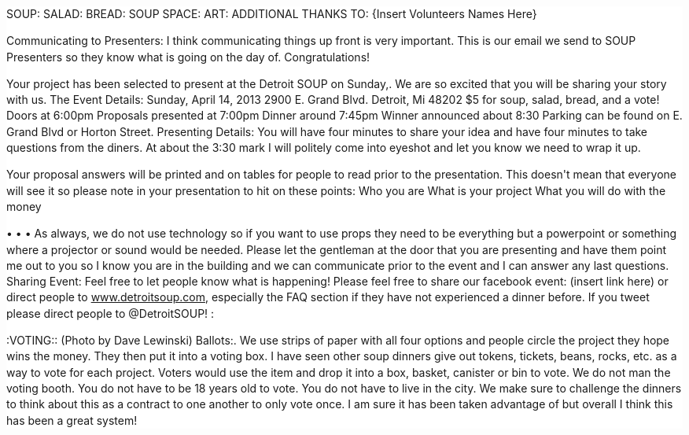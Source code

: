 SOUP: SALAD: BREAD: SOUP SPACE: ART: ADDITIONAL THANKS TO: {Insert Volunteers Names Here} 	
	
   	

Communicating to Presenters:
I think communicating things up front is very important. This is our email we send to SOUP Presenters so they know what is going on the day of.
Congratulations!
   	
	
Your project has been selected to present at the Detroit SOUP on Sunday,.
We are so excited that you will be sharing your story with us.
The Event Details:
Sunday, April 14, 2013
2900 E. Grand Blvd.
Detroit, Mi 48202
$5 for soup, salad, bread, and a vote!
Doors at 6:00pm
Proposals presented at 7:00pm
Dinner around 7:45pm
Winner announced about 8:30
Parking can be found on E. Grand Blvd or Horton Street.
Presenting Details:
You will have four minutes to share your idea and have four minutes to take
questions from the diners. At about the 3:30 mark I will politely come into
eyeshot and let you know we need to wrap it up.
	
Your proposal answers will be printed and on tables for people to read prior to
the presentation. This doesn't mean that everyone will see it so please note in
your presentation to hit on these points:
Who you are
What is your project
What you will do with the money
	
• • •
As always, we do not use technology so if you want to use props they need to
be everything but a powerpoint or something where a projector or sound
would be needed.
Please let the gentleman at the door that you are presenting and have them
point me out to you so I know you are in the building and we can
communicate prior to the event and I can answer any last questions.
Sharing Event:
Feel free to let people know what is happening! Please feel free to share our
facebook event:
(insert link here)
or direct people to www.detroitsoup.com,
especially the FAQ section if they have not experienced a dinner before. If
you tweet please direct people to @DetroitSOUP!
:


:VOTING::
(Photo by Dave Lewinski)
Ballots:. We use strips of paper with all four options and people circle the project they hope wins the money. They then put it into a voting box. I have seen other soup dinners give out tokens, tickets, beans, rocks, etc. as a way to vote for each project. Voters would use the item and drop it into a box, basket, canister or bin to vote.
We do not man the voting booth. You do not have to be 18 years old to vote. You do not have to live in the city. We make sure to challenge the dinners to think about this as a contract to one another to only vote once. I am sure it has been taken advantage of but overall I think this has been a great system!
